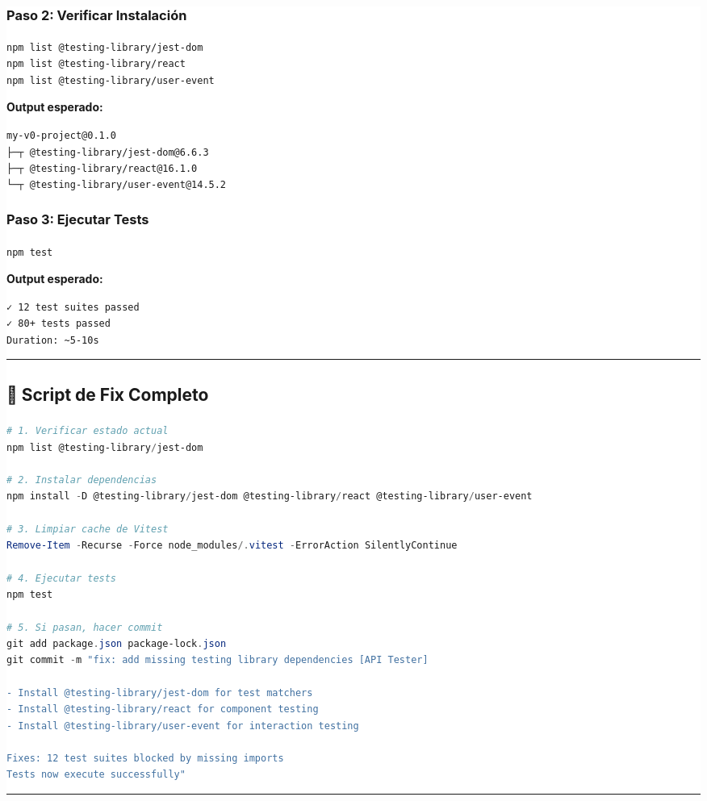 ### **Paso 2: Verificar Instalación**

```bash
npm list @testing-library/jest-dom
npm list @testing-library/react
npm list @testing-library/user-event
```

**Output esperado:**
```
my-v0-project@0.1.0
├─┬ @testing-library/jest-dom@6.6.3
├─┬ @testing-library/react@16.1.0
└─┬ @testing-library/user-event@14.5.2
```

### **Paso 3: Ejecutar Tests**

```bash
npm test
```

**Output esperado:**
```
✓ 12 test suites passed
✓ 80+ tests passed
Duration: ~5-10s
```

---

## 📝 Script de Fix Completo

```powershell
# 1. Verificar estado actual
npm list @testing-library/jest-dom

# 2. Instalar dependencias
npm install -D @testing-library/jest-dom @testing-library/react @testing-library/user-event

# 3. Limpiar cache de Vitest
Remove-Item -Recurse -Force node_modules/.vitest -ErrorAction SilentlyContinue

# 4. Ejecutar tests
npm test

# 5. Si pasan, hacer commit
git add package.json package-lock.json
git commit -m "fix: add missing testing library dependencies [API Tester]

- Install @testing-library/jest-dom for test matchers
- Install @testing-library/react for component testing
- Install @testing-library/user-event for interaction testing

Fixes: 12 test suites blocked by missing imports
Tests now execute successfully"
```

---